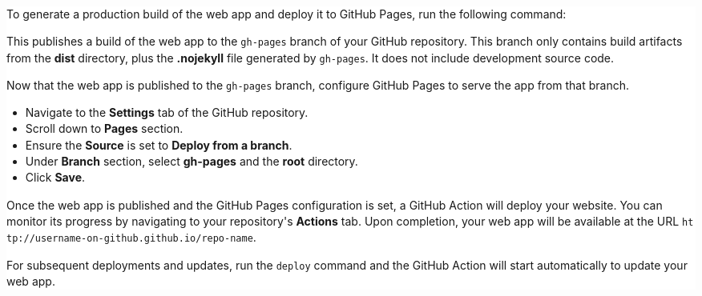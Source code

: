To generate a production build of the web app and deploy it to GitHub Pages, run the following command:

<Tabs>

<Tab label="npm">

</Tab>

<Tab label="Yarn">

</Tab>

</Tabs>

This publishes a build of the web app to the `gh-pages` branch of your GitHub repository. This branch only contains build artifacts from the **dist** directory, plus the **.nojekyll** file generated by `gh-pages`. It does not include development source code.

Now that the web app is published to the `gh-pages` branch, configure GitHub Pages to serve the app from that branch.

- Navigate to the **Settings** tab of the GitHub repository.
- Scroll down to **Pages** section.
- Ensure the **Source** is set to **Deploy from a branch**.
- Under **Branch** section, select **gh-pages** and the **root** directory.
- Click **Save**.

Once the web app is published and the GitHub Pages configuration is set, a GitHub Action will deploy your website. You can monitor its progress by navigating to your repository's **Actions** tab. Upon completion, your web app will be available at the URL `http://username-on-github.github.io/repo-name`.

For subsequent deployments and updates, run the `deploy` command and the GitHub Action will start automatically to update your web app.